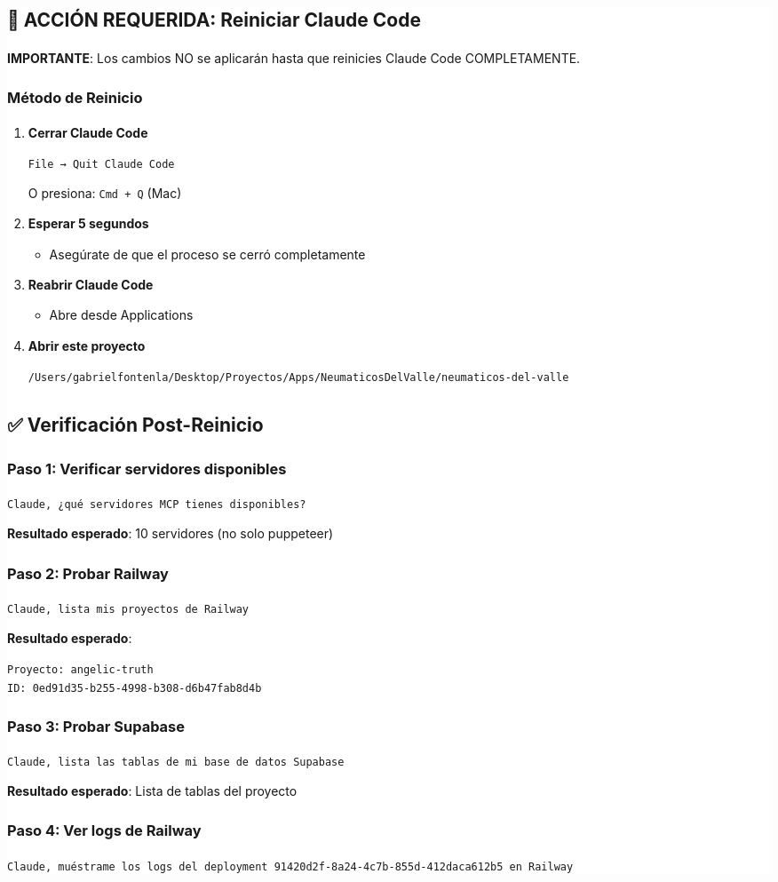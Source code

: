 ## 🔄 ACCIÓN REQUERIDA: Reiniciar Claude Code

**IMPORTANTE**: Los cambios NO se aplicarán hasta que reinicies Claude Code COMPLETAMENTE.

### Método de Reinicio

1. **Cerrar Claude Code**
   ```
   File → Quit Claude Code
   ```
   O presiona: `Cmd + Q` (Mac)

2. **Esperar 5 segundos**
   - Asegúrate de que el proceso se cerró completamente

3. **Reabrir Claude Code**
   - Abre desde Applications

4. **Abrir este proyecto**
   ```
   /Users/gabrielfontenla/Desktop/Proyectos/Apps/NeumaticosDelValle/neumaticos-del-valle
   ```

## ✅ Verificación Post-Reinicio

### Paso 1: Verificar servidores disponibles

```
Claude, ¿qué servidores MCP tienes disponibles?
```

**Resultado esperado**: 10 servidores (no solo puppeteer)

### Paso 2: Probar Railway

```
Claude, lista mis proyectos de Railway
```

**Resultado esperado**:
```
Proyecto: angelic-truth
ID: 0ed91d35-b255-4998-b308-d6b47fab8d4b
```

### Paso 3: Probar Supabase

```
Claude, lista las tablas de mi base de datos Supabase
```

**Resultado esperado**: Lista de tablas del proyecto

### Paso 4: Ver logs de Railway

```
Claude, muéstrame los logs del deployment 91420d2f-8a24-4c7b-855d-412daca612b5 en Railway
```
